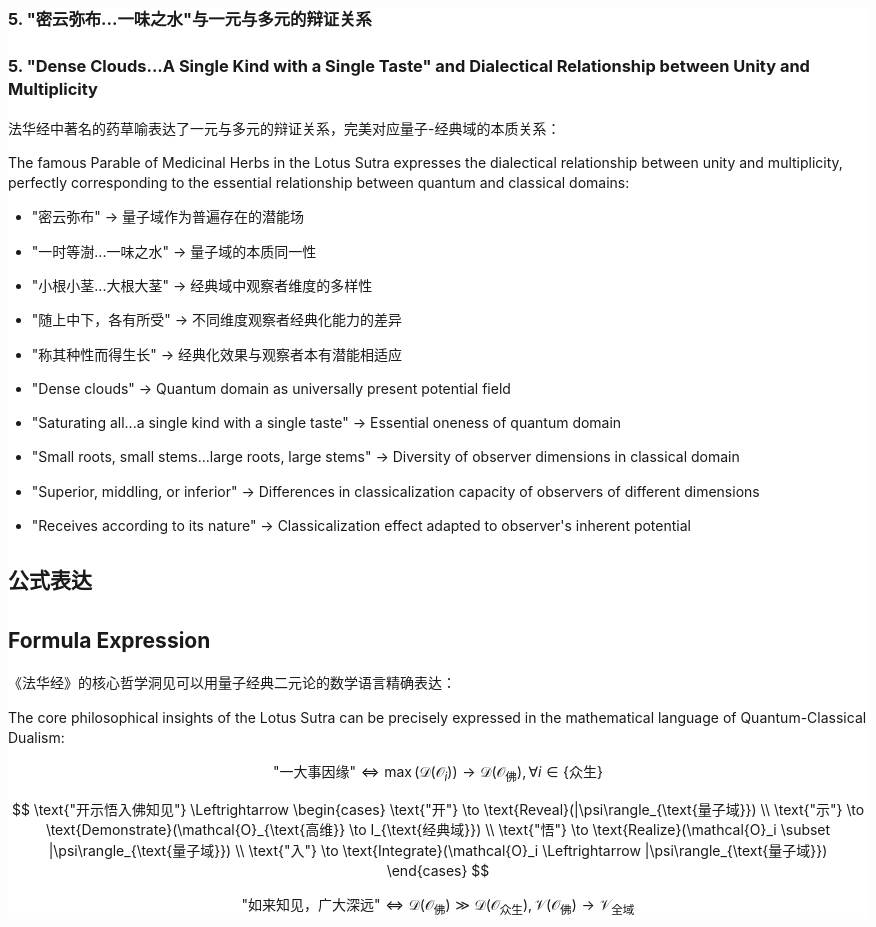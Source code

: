 ### 5. "密云弥布...一味之水"与一元与多元的辩证关系
### 5. "Dense Clouds...A Single Kind with a Single Taste" and Dialectical Relationship between Unity and Multiplicity

法华经中著名的药草喻表达了一元与多元的辩证关系，完美对应量子-经典域的本质关系：

The famous Parable of Medicinal Herbs in the Lotus Sutra expresses the dialectical relationship between unity and multiplicity, perfectly corresponding to the essential relationship between quantum and classical domains:

- "密云弥布" → 量子域作为普遍存在的潜能场
- "一时等澍...一味之水" → 量子域的本质同一性
- "小根小茎...大根大茎" → 经典域中观察者维度的多样性
- "随上中下，各有所受" → 不同维度观察者经典化能力的差异
- "称其种性而得生长" → 经典化效果与观察者本有潜能相适应

- "Dense clouds" → Quantum domain as universally present potential field
- "Saturating all...a single kind with a single taste" → Essential oneness of quantum domain
- "Small roots, small stems...large roots, large stems" → Diversity of observer dimensions in classical domain
- "Superior, middling, or inferior" → Differences in classicalization capacity of observers of different dimensions
- "Receives according to its nature" → Classicalization effect adapted to observer's inherent potential

## 公式表达
## Formula Expression

《法华经》的核心哲学洞见可以用量子经典二元论的数学语言精确表达：

The core philosophical insights of the Lotus Sutra can be precisely expressed in the mathematical language of Quantum-Classical Dualism:

$$
\text{"一大事因缘"} \Leftrightarrow \max(\mathcal{D}(\mathcal{O}_i)) \to \mathcal{D}(\mathcal{O}_{\text{佛}}), \forall i \in \{\text{众生}\}
$$

$$
\text{"开示悟入佛知见"} \Leftrightarrow 
\begin{cases}
\text{"开"} \to \text{Reveal}(|\psi\rangle_{\text{量子域}}) \\
\text{"示"} \to \text{Demonstrate}(\mathcal{O}_{\text{高维}} \to I_{\text{经典域}}) \\
\text{"悟"} \to \text{Realize}(\mathcal{O}_i \subset |\psi\rangle_{\text{量子域}}) \\
\text{"入"} \to \text{Integrate}(\mathcal{O}_i \Leftrightarrow |\psi\rangle_{\text{量子域}})
\end{cases}
$$

$$
\text{"如来知见，广大深远"} \Leftrightarrow \mathcal{D}(\mathcal{O}_{\text{佛}}) \gg \mathcal{D}(\mathcal{O}_{\text{众生}}), \mathcal{V}(\mathcal{O}_{\text{佛}}) \to \mathcal{V}_{\text{全域}}
$$
